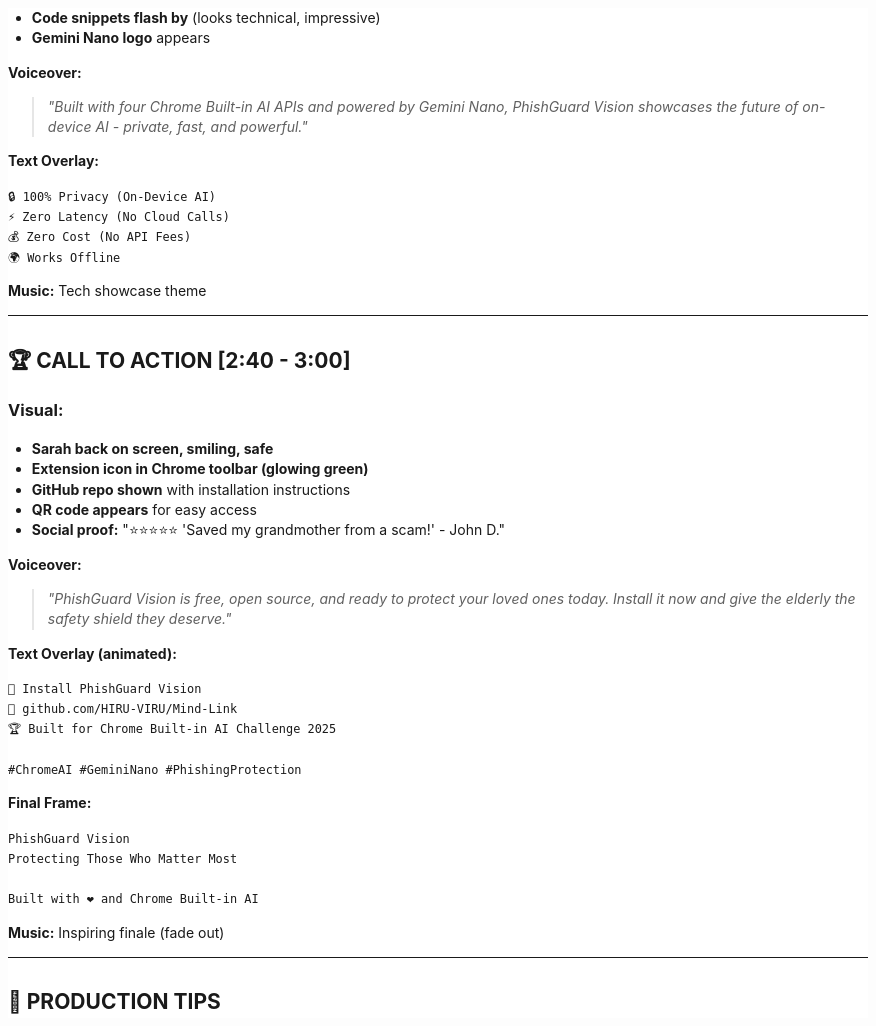 - **Code snippets flash by** (looks technical, impressive)
- **Gemini Nano logo** appears

**Voiceover:**
> *"Built with four Chrome Built-in AI APIs and powered by Gemini Nano, PhishGuard Vision showcases the future of on-device AI - private, fast, and powerful."*

**Text Overlay:**
```
🔒 100% Privacy (On-Device AI)
⚡ Zero Latency (No Cloud Calls)
💰 Zero Cost (No API Fees)
🌍 Works Offline
```

**Music:** Tech showcase theme

---

## 🏆 **CALL TO ACTION** [2:40 - 3:00]

### **Visual:**
- **Sarah back on screen, smiling, safe**
- **Extension icon in Chrome toolbar (glowing green)**
- **GitHub repo shown** with installation instructions
- **QR code appears** for easy access
- **Social proof:** "⭐⭐⭐⭐⭐ 'Saved my grandmother from a scam!' - John D."

**Voiceover:**
> *"PhishGuard Vision is free, open source, and ready to protect your loved ones today. Install it now and give the elderly the safety shield they deserve."*

**Text Overlay (animated):**
```
🎯 Install PhishGuard Vision
📂 github.com/HIRU-VIRU/Mind-Link
🏆 Built for Chrome Built-in AI Challenge 2025

#ChromeAI #GeminiNano #PhishingProtection
```

**Final Frame:**
```
PhishGuard Vision
Protecting Those Who Matter Most

Built with ❤️ and Chrome Built-in AI
```

**Music:** Inspiring finale (fade out)

---

## 🎥 **PRODUCTION TIPS**
